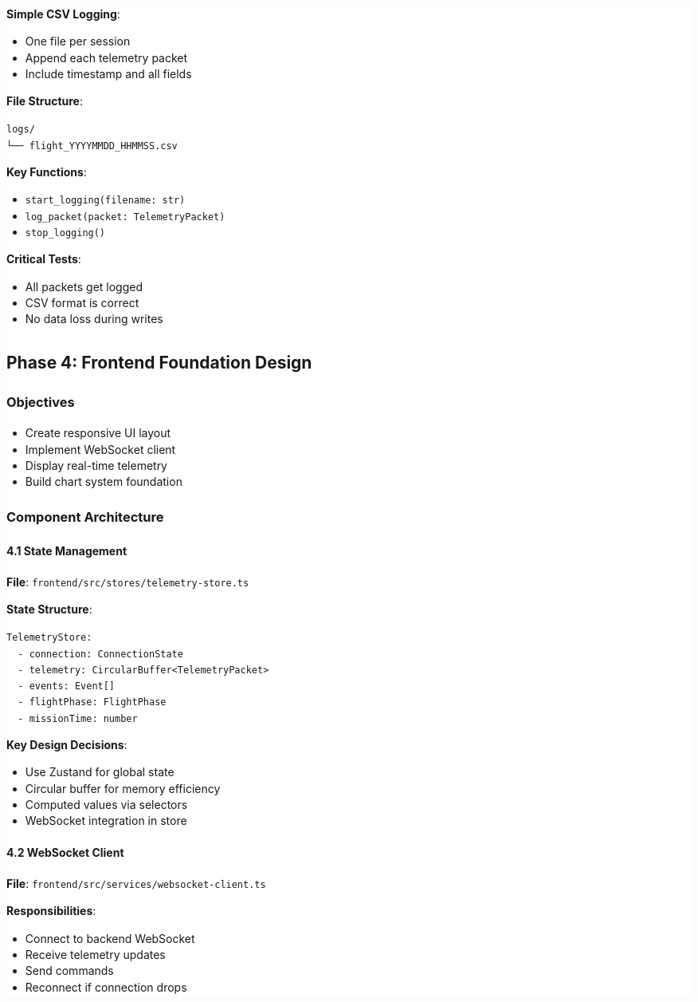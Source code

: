 **Simple CSV Logging**:
- One file per session
- Append each telemetry packet
- Include timestamp and all fields

**File Structure**:
```
logs/
└── flight_YYYYMMDD_HHMMSS.csv
```

**Key Functions**:
- `start_logging(filename: str)`
- `log_packet(packet: TelemetryPacket)`
- `stop_logging()`

**Critical Tests**:
- All packets get logged
- CSV format is correct
- No data loss during writes

## Phase 4: Frontend Foundation Design

### Objectives
- Create responsive UI layout
- Implement WebSocket client
- Display real-time telemetry
- Build chart system foundation

### Component Architecture

#### 4.1 State Management
**File**: `frontend/src/stores/telemetry-store.ts`

**State Structure**:
```
TelemetryStore:
  - connection: ConnectionState
  - telemetry: CircularBuffer<TelemetryPacket>
  - events: Event[]
  - flightPhase: FlightPhase
  - missionTime: number
```

**Key Design Decisions**:
- Use Zustand for global state
- Circular buffer for memory efficiency
- Computed values via selectors
- WebSocket integration in store

#### 4.2 WebSocket Client
**File**: `frontend/src/services/websocket-client.ts`

**Responsibilities**:
- Connect to backend WebSocket
- Receive telemetry updates
- Send commands
- Reconnect if connection drops
